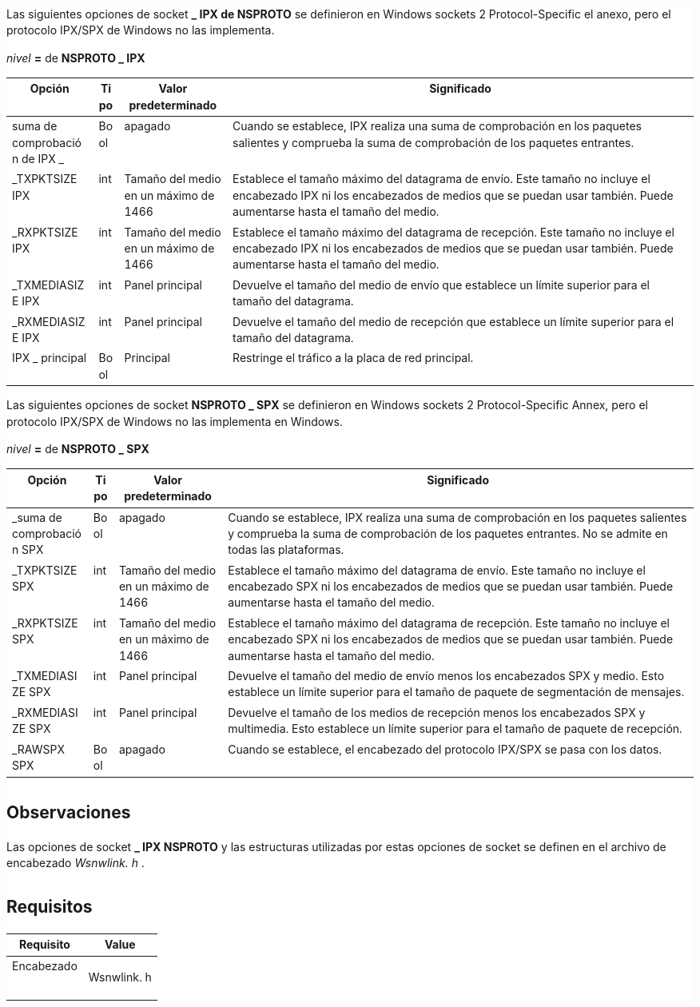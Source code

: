 </dt> </dl> </dd> </dl>

Las siguientes opciones de socket **\_ IPX de NSPROTO** se definieron en Windows sockets 2 Protocol-Specific el anexo, pero el protocolo IPX/SPX de Windows no las implementa.

*nivel* **=** de **NSPROTO \_ IPX**



| Opción           | Tipo | Valor predeterminado                         | Significado                                                                                                                                                       |
|------------------|------|---------------------------------|---------------------------------------------------------------------------------------------------------------------------------------------------------------|
| suma de comprobación de IPX \_    | Bool | apagado                             | Cuando se establece, IPX realiza una suma de comprobación en los paquetes salientes y comprueba la suma de comprobación de los paquetes entrantes.                                                          |
| \_TXPKTSIZE IPX   | int  | Tamaño del medio en un máximo de 1466 | Establece el tamaño máximo del datagrama de envío. Este tamaño no incluye el encabezado IPX ni los encabezados de medios que se puedan usar también. Puede aumentarse hasta el tamaño del medio.    |
| \_RXPKTSIZE IPX   | int  | Tamaño del medio en un máximo de 1466 | Establece el tamaño máximo del datagrama de recepción. Este tamaño no incluye el encabezado IPX ni los encabezados de medios que se puedan usar también. Puede aumentarse hasta el tamaño del medio. |
| \_TXMEDIASIZE IPX | int  | Panel principal                   | Devuelve el tamaño del medio de envío que establece un límite superior para el tamaño del datagrama.                                                                                       |
| \_RXMEDIASIZE IPX | int  | Panel principal                   | Devuelve el tamaño del medio de recepción que establece un límite superior para el tamaño del datagrama.                                                                                    |
| IPX \_ principal     | Bool | Principal                         | Restringe el tráfico a la placa de red principal.                                                                                                               |



 

Las siguientes opciones de socket **NSPROTO \_ SPX** se definieron en Windows sockets 2 Protocol-Specific Annex, pero el protocolo IPX/SPX de Windows no las implementa en Windows.

*nivel* **=** de **NSPROTO \_ SPX**



| Opción           | Tipo | Valor predeterminado                         | Significado                                                                                                                                                       |
|------------------|------|---------------------------------|---------------------------------------------------------------------------------------------------------------------------------------------------------------|
| \_suma de comprobación SPX    | Bool | apagado                             | Cuando se establece, IPX realiza una suma de comprobación en los paquetes salientes y comprueba la suma de comprobación de los paquetes entrantes. No se admite en todas las plataformas.                          |
| \_TXPKTSIZE SPX   | int  | Tamaño del medio en un máximo de 1466 | Establece el tamaño máximo del datagrama de envío. Este tamaño no incluye el encabezado SPX ni los encabezados de medios que se puedan usar también. Puede aumentarse hasta el tamaño del medio.    |
| \_RXPKTSIZE SPX   | int  | Tamaño del medio en un máximo de 1466 | Establece el tamaño máximo del datagrama de recepción. Este tamaño no incluye el encabezado SPX ni los encabezados de medios que se puedan usar también. Puede aumentarse hasta el tamaño del medio. |
| \_TXMEDIASIZE SPX | int  | Panel principal                   | Devuelve el tamaño del medio de envío menos los encabezados SPX y medio. Esto establece un límite superior para el tamaño de paquete de segmentación de mensajes.                                       |
| \_RXMEDIASIZE SPX | int  | Panel principal                   | Devuelve el tamaño de los medios de recepción menos los encabezados SPX y multimedia. Esto establece un límite superior para el tamaño de paquete de recepción.                                                 |
| \_RAWSPX SPX      | Bool | apagado                             | Cuando se establece, el encabezado del protocolo IPX/SPX se pasa con los datos.                                                                                                |



 

## <a name="remarks"></a>Observaciones

Las opciones de socket **\_ IPX NSPROTO** y las estructuras utilizadas por estas opciones de socket se definen en el archivo de encabezado *Wsnwlink. h* .

## <a name="requirements"></a>Requisitos



| Requisito | Value |
|-------------------|---------------------------------------------------------------------------------------|
| Encabezado<br/> | <dl> <dt>Wsnwlink. h</dt> </dl> |



 

 




